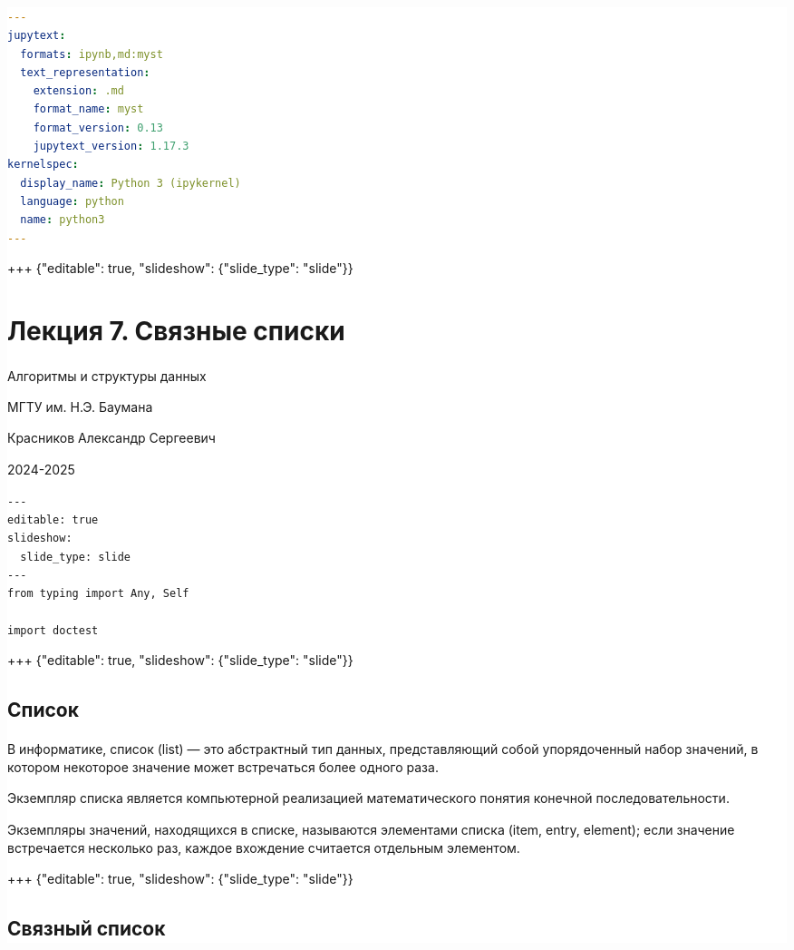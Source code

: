 ```yaml
---
jupytext:
  formats: ipynb,md:myst
  text_representation:
    extension: .md
    format_name: myst
    format_version: 0.13
    jupytext_version: 1.17.3
kernelspec:
  display_name: Python 3 (ipykernel)
  language: python
  name: python3
---
```


+++ {"editable": true, "slideshow": {"slide_type": "slide"}}

# Лекция 7. Связные списки

Алгоритмы и структуры данных

МГТУ им. Н.Э. Баумана

Красников Александр Сергеевич

2024-2025

```{code-cell} ipython3
---
editable: true
slideshow:
  slide_type: slide
---
from typing import Any, Self

import doctest
```

+++ {"editable": true, "slideshow": {"slide_type": "slide"}}

## Список
В информатике, список (list) &mdash; это абстрактный тип данных, представляющий собой упорядоченный набор значений, в котором некоторое значение может встречаться более одного раза.

Экземпляр списка является компьютерной реализацией математического понятия конечной последовательности.

Экземпляры значений, находящихся в списке, называются элементами списка (item, entry, element); если значение встречается несколько раз, каждое вхождение считается отдельным элементом.

+++ {"editable": true, "slideshow": {"slide_type": "slide"}}

## Связный список
